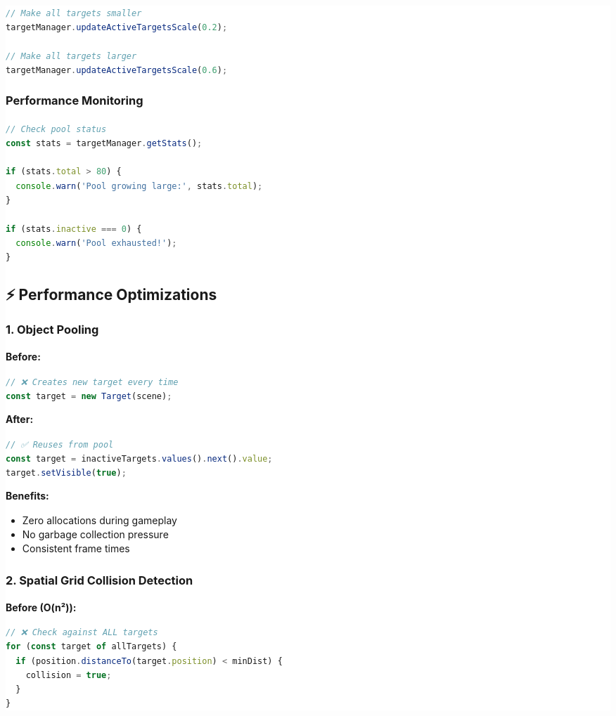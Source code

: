 ```typescript
// Make all targets smaller
targetManager.updateActiveTargetsScale(0.2);

// Make all targets larger
targetManager.updateActiveTargetsScale(0.6);
```

### Performance Monitoring

```typescript
// Check pool status
const stats = targetManager.getStats();

if (stats.total > 80) {
  console.warn('Pool growing large:', stats.total);
}

if (stats.inactive === 0) {
  console.warn('Pool exhausted!');
}
```

## ⚡ Performance Optimizations

### 1. Object Pooling

**Before:**
```typescript
// ❌ Creates new target every time
const target = new Target(scene);
```

**After:**
```typescript
// ✅ Reuses from pool
const target = inactiveTargets.values().next().value;
target.setVisible(true);
```

**Benefits:**
- Zero allocations during gameplay
- No garbage collection pressure
- Consistent frame times

### 2. Spatial Grid Collision Detection

**Before (O(n²)):**
```typescript
// ❌ Check against ALL targets
for (const target of allTargets) {
  if (position.distanceTo(target.position) < minDist) {
    collision = true;
  }
}
```
